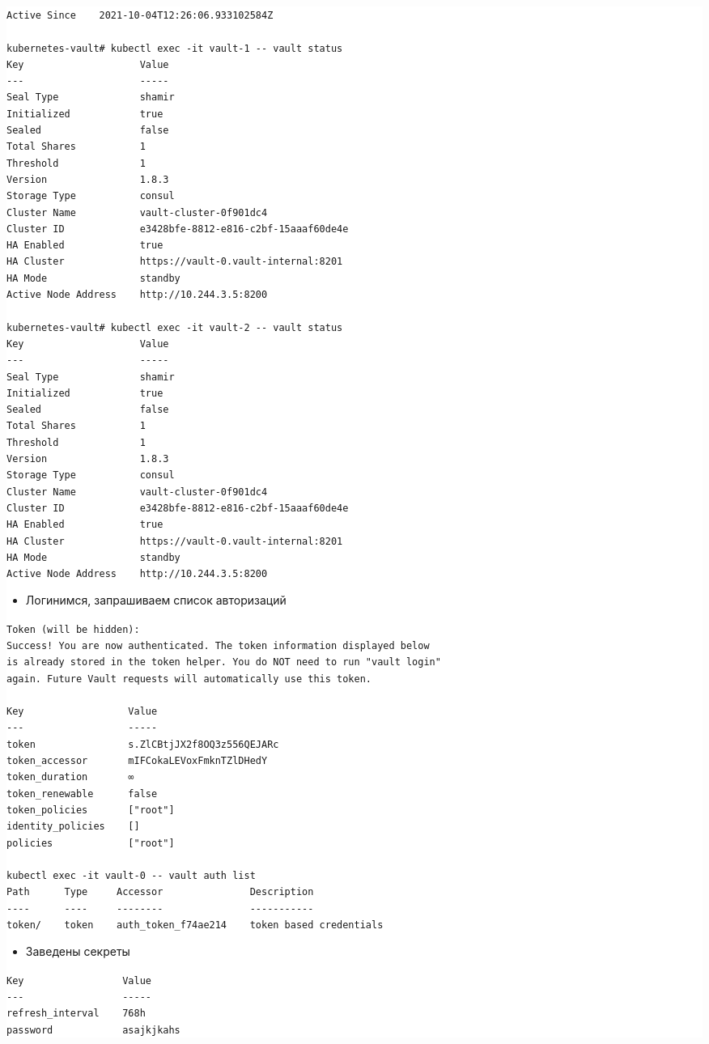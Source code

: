 ```kubernetes-vault# kubectl exec -it vault-0 -- vault status
Active Since    2021-10-04T12:26:06.933102584Z

kubernetes-vault# kubectl exec -it vault-1 -- vault status
Key                    Value
---                    -----
Seal Type              shamir
Initialized            true
Sealed                 false
Total Shares           1
Threshold              1
Version                1.8.3
Storage Type           consul
Cluster Name           vault-cluster-0f901dc4
Cluster ID             e3428bfe-8812-e816-c2bf-15aaaf60de4e
HA Enabled             true
HA Cluster             https://vault-0.vault-internal:8201
HA Mode                standby
Active Node Address    http://10.244.3.5:8200

kubernetes-vault# kubectl exec -it vault-2 -- vault status
Key                    Value
---                    -----
Seal Type              shamir
Initialized            true
Sealed                 false
Total Shares           1
Threshold              1
Version                1.8.3
Storage Type           consul
Cluster Name           vault-cluster-0f901dc4
Cluster ID             e3428bfe-8812-e816-c2bf-15aaaf60de4e
HA Enabled             true
HA Cluster             https://vault-0.vault-internal:8201
HA Mode                standby
Active Node Address    http://10.244.3.5:8200
```
 - Логинимся, запрашиваем список авторизаций
```kubectl exec -it vault-0 -- vault login
Token (will be hidden): 
Success! You are now authenticated. The token information displayed below
is already stored in the token helper. You do NOT need to run "vault login"
again. Future Vault requests will automatically use this token.

Key                  Value
---                  -----
token                s.ZlCBtjJX2f8OQ3z556QEJARc
token_accessor       mIFCokaLEVoxFmknTZlDHedY
token_duration       ∞
token_renewable      false
token_policies       ["root"]
identity_policies    []
policies             ["root"]

kubectl exec -it vault-0 -- vault auth list
Path      Type     Accessor               Description
----      ----     --------               -----------
token/    token    auth_token_f74ae214    token based credentials
```
 - Заведены секреты
```kubectl exec -it vault-0 -- vault read otus/otus-ro/config
Key                 Value
---                 -----
refresh_interval    768h
password            asajkjkahs
```